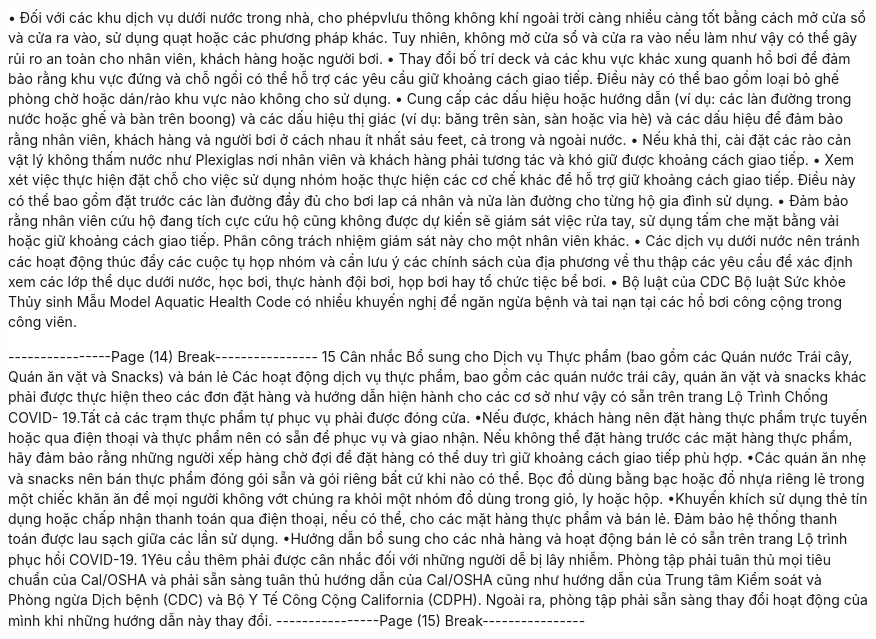 • Đối với các khu dịch vụ dưới nước trong nhà, cho phépvlưu thông không khí 
ngoài trời càng nhiều càng tốt bằng cách mở cửa sổ và cửa ra vào, sử dụng 
quạt hoặc các phương pháp khác. Tuy nhiên, không mở cửa sổ và cửa ra vào 
nếu làm như vậy có thể gây rủi ro an toàn cho nhân viên, khách hàng hoặc 
người bơi. 
• Thay đổi bố trí deck và các khu vực khác xung quanh hồ bơi để đảm bảo rằng 
khu vực đứng và chỗ ngồi có thể hỗ trợ các yêu cầu giữ khoảng cách giao 
tiếp. Điều này có thể bao gồm loại bỏ ghế phòng chờ hoặc dán/rào khu vực 
nào không cho sử dụng. 
• Cung cấp các dấu hiệu hoặc hướng dẫn (ví dụ: các làn đường trong nước 
hoặc ghế và bàn trên boong) và các dấu hiệu thị giác (ví dụ: băng trên sàn, sàn 
hoặc vỉa hè) và các dấu hiệu để đảm bảo rằng nhân viên, khách hàng và người 
bơi ở cách nhau ít nhất sáu feet, cả trong và ngoài nước. 
•    Nếu khả thi, cài đặt các rào cản vật lý không thấm nước như Plexiglas nơi 
nhân viên và khách hàng phải tương tác và khó giữ được khoảng cách 
giao tiếp. 
• Xem xét việc thực hiện đặt chỗ cho việc sử dụng nhóm hoặc thực hiện các 
cơ chế khác để hỗ trợ giữ khoảng cách giao tiếp. Điều này có thể bao gồm 
đặt trước các làn đường đầy đủ cho bơi lap cá nhân và nửa làn đường cho 
từng hộ gia đình sử dụng. 
• Đảm bảo rằng nhân viên cứu hộ đang tích cực cứu hộ cũng không 
được dự kiến sẽ giám sát việc rửa tay, sử dụng tấm che mặt bằng vải 
hoặc giữ khoảng cách giao tiếp. Phân công trách nhiệm giám sát này 
cho một nhân viên khác. 
• Các dịch vụ dưới nước nên tránh các hoạt động thúc đẩy các cuộc tụ họp 
nhóm và cần lưu ý các chính sách của địa phương về thu thập các yêu cầu 
để xác định xem các lớp thể dục dưới nước, học bơi, thực hành đội bơi, họp 
bơi hay tổ chức tiệc bể bơi. 
•    Bộ luật của CDC Bộ luật Sức khỏe Thủy sinh Mẫu Model Aquatic Health 
Code có nhiều khuyến nghị để ngăn ngừa bệnh và tai nạn tại các hồ bơi 
công cộng trong công viên. 
 
----------------Page (14) Break----------------
15 
Cân nhắc Bổ sung cho Dịch vụ Thực phẩm 
(bao gồm các Quán nước Trái cây, Quán ăn 
vặt và Snacks) và bán lẻ 
Các hoạt động dịch vụ thực phẩm, bao gồm các quán nước trái cây, quán ăn 
vặt và snacks khác phải được thực hiện theo các đơn đặt hàng và hướng dẫn 
hiện hành cho các cơ sở như vậy có sẵn trên trang Lộ Trình Chống COVID-
19.Tất cả các trạm thực phẩm tự phục vụ phải được đóng cửa.
•Nếu được, khách hàng nên đặt hàng thực phẩm trực tuyến hoặc qua điện
thoại và thực phẩm nên có sẵn để phục vụ và giao nhận. Nếu không thể đặt
hàng trước các mặt hàng thực phẩm, hãy đảm bảo rằng những người xếp
hàng chờ đợi để đặt hàng có thể duy trì giữ khoảng cách giao tiếp phù hợp.
•Các quán ăn nhẹ và snacks nên bán thực phẩm đóng gói sẵn và gói riêng bất
cứ khi nào có thể. Bọc đồ dùng bằng bạc hoặc đồ nhựa riêng lẻ trong một
chiếc khăn ăn để mọi người không vớt chúng ra khỏi một nhóm đồ dùng trong
giỏ, ly hoặc hộp.
•Khuyến khích sử dụng thẻ tín dụng hoặc chấp nhận thanh toán qua điện thoại,
nếu có thể, cho các mặt hàng thực phẩm và bán lẻ. Đảm bảo hệ thống thanh
toán được lau sạch giữa các lần sử dụng.
•Hướng dẫn bổ sung cho các nhà hàng và hoạt động bán lẻ có sẵn trên trang
Lộ trình phục hồi COVID-19.
1Yêu cầu thêm phải được cân nhắc đối với những người dễ bị lây nhiễm. Phòng tập phải tuân thủ mọi 
tiêu chuẩn của Cal/OSHA và phải sẵn sàng tuân thủ hướng dẫn của Cal/OSHA cũng như hướng dẫn 
của Trung tâm Kiểm soát và Phòng ngừa Dịch bệnh (CDC) và Bộ Y Tế Công Cộng California 
(CDPH). Ngoài ra, phòng tập phải sẵn sàng thay đổi hoạt động của mình khi những hướng dẫn này 
thay đổi. 
----------------Page (15) Break----------------
